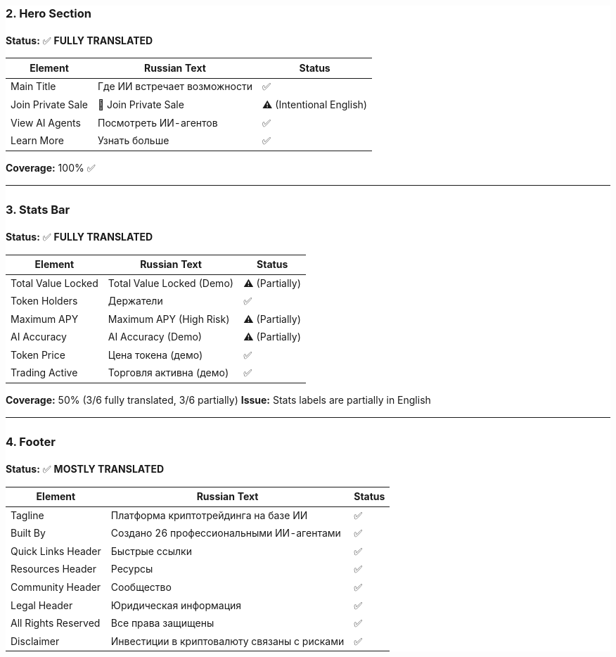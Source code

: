 ### 2. **Hero Section**
**Status:** ✅ **FULLY TRANSLATED**

| Element | Russian Text | Status |
|---------|-------------|--------|
| Main Title | Где ИИ встречает возможности | ✅ |
| Join Private Sale | 💎 Join Private Sale | ⚠️ (Intentional English) |
| View AI Agents | Посмотреть ИИ-агентов | ✅ |
| Learn More | Узнать больше | ✅ |

**Coverage:** 100% ✅

---

### 3. **Stats Bar**
**Status:** ✅ **FULLY TRANSLATED**

| Element | Russian Text | Status |
|---------|-------------|--------|
| Total Value Locked | Total Value Locked (Demo) | ⚠️ (Partially) |
| Token Holders | Держатели | ✅ |
| Maximum APY | Maximum APY (High Risk) | ⚠️ (Partially) |
| AI Accuracy | AI Accuracy (Demo) | ⚠️ (Partially) |
| Token Price | Цена токена (демо) | ✅ |
| Trading Active | Торговля активна (демо) | ✅ |

**Coverage:** 50% (3/6 fully translated, 3/6 partially)
**Issue:** Stats labels are partially in English

---

### 4. **Footer**
**Status:** ✅ **MOSTLY TRANSLATED**

| Element | Russian Text | Status |
|---------|-------------|--------|
| Tagline | Платформа криптотрейдинга на базе ИИ | ✅ |
| Built By | Создано 26 профессиональными ИИ-агентами | ✅ |
| Quick Links Header | Быстрые ссылки | ✅ |
| Resources Header | Ресурсы | ✅ |
| Community Header | Сообщество | ✅ |
| Legal Header | Юридическая информация | ✅ |
| All Rights Reserved | Все права защищены | ✅ |
| Disclaimer | Инвестиции в криптовалюту связаны с рисками | ✅ |
